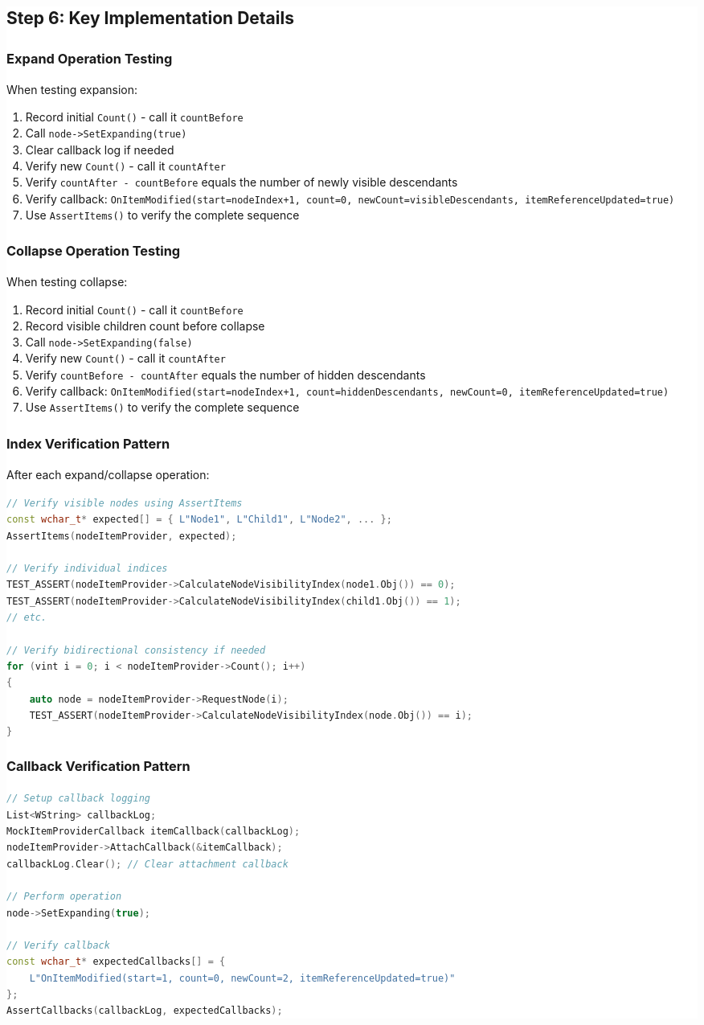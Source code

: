 ## Step 6: Key Implementation Details

### Expand Operation Testing

When testing expansion:
1. Record initial `Count()` - call it `countBefore`
2. Call `node->SetExpanding(true)`
3. Clear callback log if needed
4. Verify new `Count()` - call it `countAfter`
5. Verify `countAfter - countBefore` equals the number of newly visible descendants
6. Verify callback: `OnItemModified(start=nodeIndex+1, count=0, newCount=visibleDescendants, itemReferenceUpdated=true)`
7. Use `AssertItems()` to verify the complete sequence

### Collapse Operation Testing

When testing collapse:
1. Record initial `Count()` - call it `countBefore`
2. Record visible children count before collapse
3. Call `node->SetExpanding(false)`
4. Verify new `Count()` - call it `countAfter`
5. Verify `countBefore - countAfter` equals the number of hidden descendants
6. Verify callback: `OnItemModified(start=nodeIndex+1, count=hiddenDescendants, newCount=0, itemReferenceUpdated=true)`
7. Use `AssertItems()` to verify the complete sequence

### Index Verification Pattern

After each expand/collapse operation:
```cpp
// Verify visible nodes using AssertItems
const wchar_t* expected[] = { L"Node1", L"Child1", L"Node2", ... };
AssertItems(nodeItemProvider, expected);

// Verify individual indices
TEST_ASSERT(nodeItemProvider->CalculateNodeVisibilityIndex(node1.Obj()) == 0);
TEST_ASSERT(nodeItemProvider->CalculateNodeVisibilityIndex(child1.Obj()) == 1);
// etc.

// Verify bidirectional consistency if needed
for (vint i = 0; i < nodeItemProvider->Count(); i++)
{
    auto node = nodeItemProvider->RequestNode(i);
    TEST_ASSERT(nodeItemProvider->CalculateNodeVisibilityIndex(node.Obj()) == i);
}
```

### Callback Verification Pattern

```cpp
// Setup callback logging
List<WString> callbackLog;
MockItemProviderCallback itemCallback(callbackLog);
nodeItemProvider->AttachCallback(&itemCallback);
callbackLog.Clear(); // Clear attachment callback

// Perform operation
node->SetExpanding(true);

// Verify callback
const wchar_t* expectedCallbacks[] = {
    L"OnItemModified(start=1, count=0, newCount=2, itemReferenceUpdated=true)"
};
AssertCallbacks(callbackLog, expectedCallbacks);
```